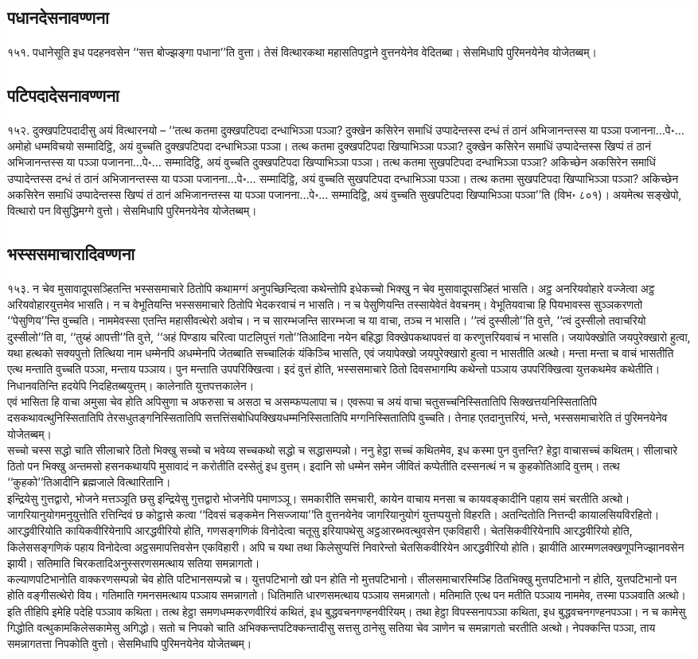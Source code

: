 
## पधानदेसनावण्णना

१५१. पधानेसूति इध पदहनवसेन ‘‘सत्त बोज्झङ्गा पधाना’’ति वुत्ता। तेसं वित्थारकथा महासतिपट्ठाने वुत्तनयेनेव वेदितब्बा। सेसमिधापि पुरिमनयेनेव योजेतब्बम्।  


## पटिपदादेसनावण्णना

१५२. दुक्खपटिपदादीसु अयं वित्थारनयो – ‘‘तत्थ कतमा दुक्खपटिपदा दन्धाभिञ्ञा पञ्ञा? दुक्खेन कसिरेन समाधिं उप्पादेन्तस्स दन्धं तं ठानं अभिजानन्तस्स या पञ्ञा पजानना…पे॰… अमोहो धम्मविचयो सम्मादिट्ठि, अयं वुच्चति दुक्खपटिपदा दन्धाभिञ्ञा पञ्ञा। तत्थ कतमा दुक्खपटिपदा खिप्पाभिञ्ञा पञ्ञा? दुक्खेन कसिरेन समाधिं उप्पादेन्तस्स खिप्पं तं ठानं अभिजानन्तस्स या पञ्ञा पजानना…पे॰… सम्मादिट्ठि, अयं वुच्चति दुक्खपटिपदा खिप्पाभिञ्ञा पञ्ञा। तत्थ कतमा सुखपटिपदा दन्धाभिञ्ञा पञ्ञा? अकिच्छेन अकसिरेन समाधिं उप्पादेन्तस्स दन्धं तं ठानं अभिजानन्तस्स या पञ्ञा पजानना…पे॰… सम्मादिट्ठि, अयं वुच्चति सुखपटिपदा दन्धाभिञ्ञा पञ्ञा। तत्थ कतमा सुखपटिपदा खिप्पाभिञ्ञा पञ्ञा? अकिच्छेन अकसिरेन समाधिं उप्पादेन्तस्स खिप्पं तं ठानं अभिजानन्तस्स या पञ्ञा पजानना…पे॰… सम्मादिट्ठि, अयं वुच्चति सुखपटिपदा खिप्पाभिञ्ञा पञ्ञा’’ति (विभ॰ ८०१)। अयमेत्थ सङ्खेपो, वित्थारो पन विसुद्धिमग्गे वुत्तो। सेसमिधापि पुरिमनयेनेव योजेतब्बम्।  


## भस्ससमाचारादिवण्णना

१५३. न चेव मुसावादूपसञ्हितन्ति भस्ससमाचारे ठितोपि कथामग्गं अनुपच्छिन्दित्वा कथेन्तोपि इधेकच्चो भिक्खु न चेव मुसावादूपसञ्हितं भासति। अट्ठ अनरियवोहारे वज्जेत्वा अट्ठ अरियवोहारयुत्तमेव भासति। न च वेभूतियन्ति भस्ससमाचारे ठितोपि भेदकरवाचं न भासति। न च पेसुणियन्ति तस्सायेवेतं वेवचनम्। वेभूतियवाचा हि पियभावस्स सुञ्ञकरणतो ‘‘पेसुणिय’’न्ति वुच्चति। नाममेवस्सा एतन्ति महासीवत्थेरो अवोच। न च सारम्भजन्ति सारम्भजा च या वाचा, तञ्च न भासति। ‘‘त्वं दुस्सीलो’’ति वुत्ते, ‘‘त्वं दुस्सीलो तवाचरियो दुस्सीलो’’ति वा, ‘‘तुय्हं आपत्ती’’ति वुत्ते, ‘‘अहं पिण्डाय चरित्वा पाटलिपुत्तं गतो’’तिआदिना नयेन बहिद्धा विक्खेपकथापवत्तं वा करणुत्तरियवाचं न भासति। जयापेक्खोति जयपुरेक्खारो हुत्वा, यथा हत्थको सक्यपुत्तो तित्थिया नाम धम्मेनपि अधम्मेनपि जेतब्बाति सच्चालिकं यंकिञ्चि भासति, एवं जयापेक्खो जयपुरेक्खारो हुत्वा न भासतीति अत्थो। मन्ता मन्ता च वाचं भासतीति एत्थ मन्ताति वुच्चति पञ्ञा, मन्ताय पञ्ञाय। पुन मन्ताति उपपरिक्खित्वा। इदं वुत्तं होति, भस्ससमाचारे ठितो दिवसभागम्पि कथेन्तो पञ्ञाय उपपरिक्खित्वा युत्तकथमेव कथेतीति। निधानवतिन्ति हदयेपि निदहितब्बयुत्तम्। कालेनाति युत्तपत्तकालेन।  
एवं भासिता हि वाचा अमुसा चेव होति अपिसुणा च अफरुसा च असठा च असम्फप्पलापा च। एवरूपा च अयं वाचा चतुसच्चनिस्सितातिपि सिक्खत्तयनिस्सितातिपि दसकथावत्थुनिस्सितातिपि तेरसधुतङ्गनिस्सितातिपि सत्तत्तिंसबोधिपक्खियधम्मनिस्सितातिपि मग्गनिस्सितातिपि वुच्चति। तेनाह एतदानुत्तरियं, भन्ते, भस्ससमाचारेति तं पुरिमनयेनेव योजेतब्बम्।  
सच्चो चस्स सद्धो चाति सीलाचारे ठितो भिक्खु सच्चो च भवेय्य सच्चकथो सद्धो च सद्धासम्पन्नो। ननु हेट्ठा सच्चं कथितमेव, इध कस्मा पुन वुत्तन्ति? हेट्ठा वाचासच्चं कथितम्। सीलाचारे ठितो पन भिक्खु अन्तमसो हसनकथायपि मुसावादं न करोतीति दस्सेतुं इध वुत्तम्। इदानि सो धम्मेन समेन जीवितं कप्पेतीति दस्सनत्थं न च कुहकोतिआदि वुत्तम्। तत्थ ‘‘कुहको’’तिआदीनि ब्रह्मजाले वित्थारितानि।  
इन्द्रियेसु गुत्तद्वारो, भोजने मत्तञ्ञूति छसु इन्द्रियेसु गुत्तद्वारो भोजनेपि पमाणञ्ञू। समकारीति समचारी, कायेन वाचाय मनसा च कायवङ्कादीनि पहाय समं चरतीति अत्थो। जागरियानुयोगमनुयुत्तोति रत्तिन्दिवं छ कोट्ठासे कत्वा ‘‘दिवसं चङ्कमेन निसज्जाया’’ति वुत्तनयेनेव जागरियानुयोगं युत्तप्पयुत्तो विहरति। अतन्दितोति नित्तन्दी कायालसियविरहितो। आरद्धवीरियोति कायिकवीरियेनापि आरद्धवीरियो होति, गणसङ्गणिकं विनोदेत्वा चतूसु इरियापथेसु अट्ठआरब्भवत्थुवसेन एकविहारी। चेतसिकवीरियेनापि आरद्धवीरियो होति, किलेससङ्गणिकं पहाय विनोदेत्वा अट्ठसमापत्तिवसेन एकविहारी। अपि च यथा तथा किलेसुप्पत्तिं निवारेन्तो चेतसिकवीरियेन आरद्धवीरियो होति। झायीति आरम्मणलक्खणूपनिज्झानवसेन झायी। सतिमाति चिरकतादिअनुस्सरणसमत्थाय सतिया समन्नागतो।  
कल्याणपटिभानोति वाक्करणसम्पन्नो चेव होति पटिभानसम्पन्नो च। युत्तपटिभानो खो पन होति नो मुत्तपटिभानो। सीलसमाचारस्मिञ्हि ठितभिक्खु मुत्तपटिभानो न होति, युत्तपटिभानो पन होति वङ्गीसत्थेरो विय। गतिमाति गमनसमत्थाय पञ्ञाय समन्नागतो। धितिमाति धारणसमत्थाय पञ्ञाय समन्नागतो। मतिमाति एत्थ पन मतीति पञ्ञाय नाममेव, तस्मा पञ्ञवाति अत्थो। इति तीहिपि इमेहि पदेहि पञ्ञाव कथिता। तत्थ हेट्ठा समणधम्मकरणवीरियं कथितं, इध बुद्धवचनगण्हनवीरियम्। तथा हेट्ठा विपस्सनापञ्ञा कथिता, इध बुद्धवचनगण्हनपञ्ञा। न च कामेसु गिद्धोति वत्थुकामकिलेसकामेसु अगिद्धो। सतो च निपको चाति अभिक्कन्तपटिक्कन्तादीसु सत्तसु ठानेसु सतिया चेव ञाणेन च समन्नागतो चरतीति अत्थो। नेपक्कन्ति पञ्ञा, ताय समन्नागतत्ता निपकोति वुत्तो। सेसमिधापि पुरिमनयेनेव योजेतब्बम्।  
